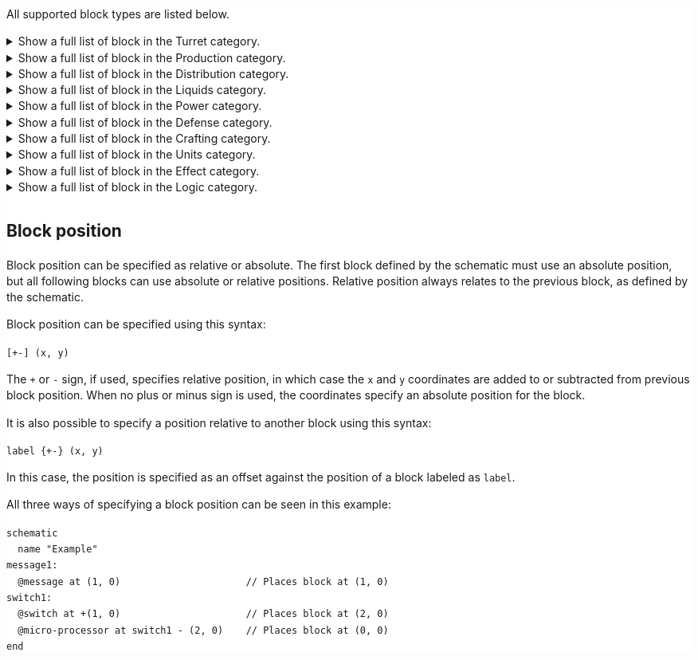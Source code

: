 All supported block types are listed below.

<details><summary>Show a full list of block in the Turret category.</summary></details>

<details><summary>Show a full list of block in the Production category.</summary></details>

<details><summary>Show a full list of block in the Distribution category.</summary></details>

<details><summary>Show a full list of block in the Liquids category.</summary></details>

<details><summary>Show a full list of block in the Power category.</summary></details>

<details><summary>Show a full list of block in the Defense category.</summary></details>

<details><summary>Show a full list of block in the Crafting category.</summary></details>

<details><summary>Show a full list of block in the Units category.</summary></details>

<details><summary>Show a full list of block in the Effect category.</summary></details>

<details><summary>Show a full list of block in the Logic category.</summary></details>

## Block position

Block position can be specified as relative or absolute. The first block defined by the schematic must use an absolute 
position, but all following blocks can use absolute or relative positions. Relative position always relates to the 
previous block, as defined by the schematic.

Block position can be specified using this syntax: 

```
[+-] (x, y)
```

The `+` or `-` sign, if used, specifies relative position, in which case the `x` and `y` coordinates are added to or 
subtracted from previous block position. When no plus or minus sign is used, the coordinates specify an absolute 
position for the block.

It is also possible to specify a position relative to another block using this syntax:

```
label {+-} (x, y)
```

In this case, the position is specified as an offset against the position of a block labeled as `label`.

All three ways of specifying a block position can be seen in this example:

```
schematic
  name "Example"
message1:
  @message at (1, 0)                      // Places block at (1, 0)
switch1:
  @switch at +(1, 0)                      // Places block at (2, 0)              
  @micro-processor at switch1 - (2, 0)    // Places block at (0, 0)
end
```
